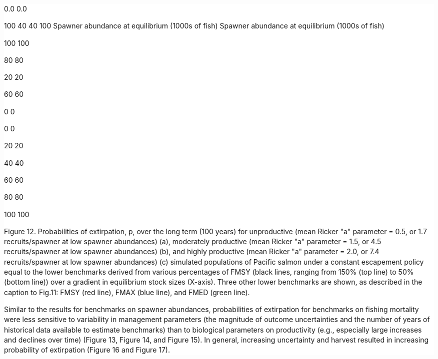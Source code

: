 0.0
0.0

100
40
40
100
Spawner abundance at equilibrium (1000s of fish)
Spawner abundance at equilibrium (1000s of fish)

100
100

80
80

20
20

60
60

0
0

0
0

20
20

40
40

60
60

80
80

100
100

Figure 12. Probabilities of extirpation, p, over the long term (100 years) for unproductive
(mean  Ricker  "a"  parameter  =  0.5,  or  1.7  recruits/spawner  at  low  spawner
abundances) (a), moderately productive (mean Ricker "a" parameter = 1.5, or 4.5
recruits/spawner  at  low  spawner  abundances)  (b),  and  highly  productive  (mean
Ricker "a" parameter = 2.0, or 7.4 recruits/spawner at low spawner abundances)
(c) simulated populations of Pacific salmon under a constant escapement policy
equal to the lower benchmarks derived from various percentages of FMSY (black
lines,  ranging  from  150%  (top  line)  to  50%  (bottom  line))  over  a  gradient  in
equilibrium  stock  sizes  (X-axis).  Three  other  lower  benchmarks  are  shown,  as
described  in  the  caption  to  Fig.11:  FMSY  (red  line),  FMAX  (blue  line),  and  FMED
(green line).

Similar  to  the  results  for  benchmarks  on  spawner  abundances,  probabilities  of
extirpation  for  benchmarks  on  fishing  mortality  were  less  sensitive  to  variability  in
management parameters (the magnitude of outcome uncertainties and the number of years
of  historical  data  available  to  estimate  benchmarks)  than  to  biological  parameters  on
productivity (e.g., especially large increases and declines over time) (Figure 13, Figure 14,
and  Figure  15).  In  general,  increasing  uncertainty  and  harvest  resulted  in  increasing
probability of extirpation (Figure 16 and Figure 17).
